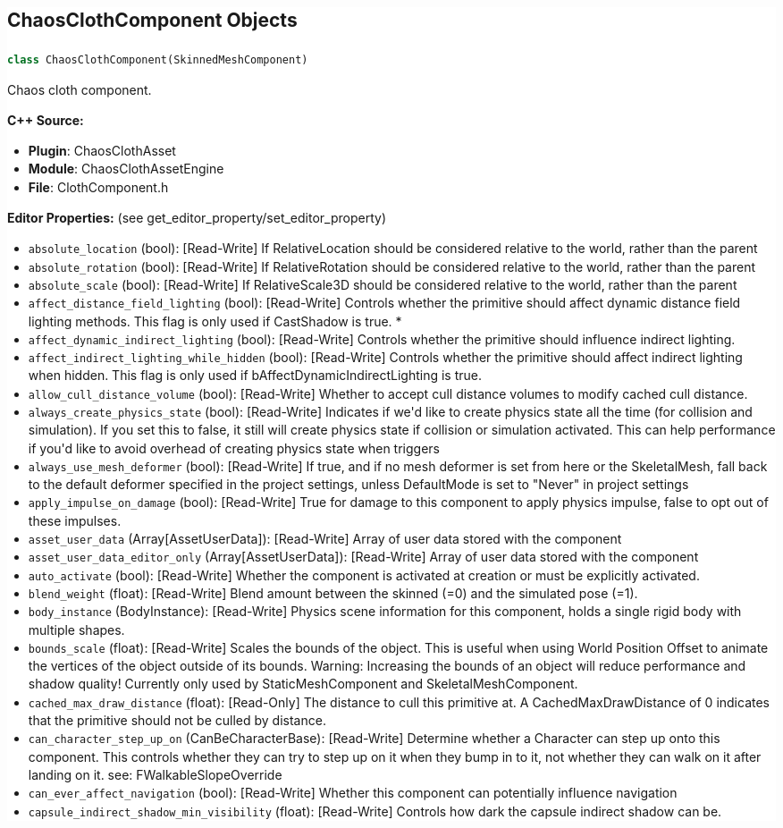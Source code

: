 ## ChaosClothComponent Objects

```python
class ChaosClothComponent(SkinnedMeshComponent)
```

Chaos cloth component.

**C++ Source:**

- **Plugin**: ChaosClothAsset
- **Module**: ChaosClothAssetEngine
- **File**: ClothComponent.h

**Editor Properties:** (see get_editor_property/set_editor_property)

- ``absolute_location`` (bool):  [Read-Write] If RelativeLocation should be considered relative to the world, rather than the parent
- ``absolute_rotation`` (bool):  [Read-Write] If RelativeRotation should be considered relative to the world, rather than the parent
- ``absolute_scale`` (bool):  [Read-Write] If RelativeScale3D should be considered relative to the world, rather than the parent
- ``affect_distance_field_lighting`` (bool):  [Read-Write] Controls whether the primitive should affect dynamic distance field lighting methods.  This flag is only used if CastShadow is true. *
- ``affect_dynamic_indirect_lighting`` (bool):  [Read-Write] Controls whether the primitive should influence indirect lighting.
- ``affect_indirect_lighting_while_hidden`` (bool):  [Read-Write] Controls whether the primitive should affect indirect lighting when hidden. This flag is only used if bAffectDynamicIndirectLighting is true.
- ``allow_cull_distance_volume`` (bool):  [Read-Write] Whether to accept cull distance volumes to modify cached cull distance.
- ``always_create_physics_state`` (bool):  [Read-Write] Indicates if we'd like to create physics state all the time (for collision and simulation).
  If you set this to false, it still will create physics state if collision or simulation activated.
  This can help performance if you'd like to avoid overhead of creating physics state when triggers
- ``always_use_mesh_deformer`` (bool):  [Read-Write] If true, and if no mesh deformer is set from here or the SkeletalMesh, fall back to the default deformer specified in the project settings, unless DefaultMode is set to "Never" in project settings
- ``apply_impulse_on_damage`` (bool):  [Read-Write] True for damage to this component to apply physics impulse, false to opt out of these impulses.
- ``asset_user_data`` (Array[AssetUserData]):  [Read-Write] Array of user data stored with the component
- ``asset_user_data_editor_only`` (Array[AssetUserData]):  [Read-Write] Array of user data stored with the component
- ``auto_activate`` (bool):  [Read-Write] Whether the component is activated at creation or must be explicitly activated.
- ``blend_weight`` (float):  [Read-Write] Blend amount between the skinned (=0) and the simulated pose (=1).
- ``body_instance`` (BodyInstance):  [Read-Write] Physics scene information for this component, holds a single rigid body with multiple shapes.
- ``bounds_scale`` (float):  [Read-Write] Scales the bounds of the object.
  This is useful when using World Position Offset to animate the vertices of the object outside of its bounds.
  Warning: Increasing the bounds of an object will reduce performance and shadow quality!
  Currently only used by StaticMeshComponent and SkeletalMeshComponent.
- ``cached_max_draw_distance`` (float):  [Read-Only] The distance to cull this primitive at.
  A CachedMaxDrawDistance of 0 indicates that the primitive should not be culled by distance.
- ``can_character_step_up_on`` (CanBeCharacterBase):  [Read-Write] Determine whether a Character can step up onto this component.
  This controls whether they can try to step up on it when they bump in to it, not whether they can walk on it after landing on it.
  see: FWalkableSlopeOverride
- ``can_ever_affect_navigation`` (bool):  [Read-Write] Whether this component can potentially influence navigation
- ``capsule_indirect_shadow_min_visibility`` (float):  [Read-Write] Controls how dark the capsule indirect shadow can be.